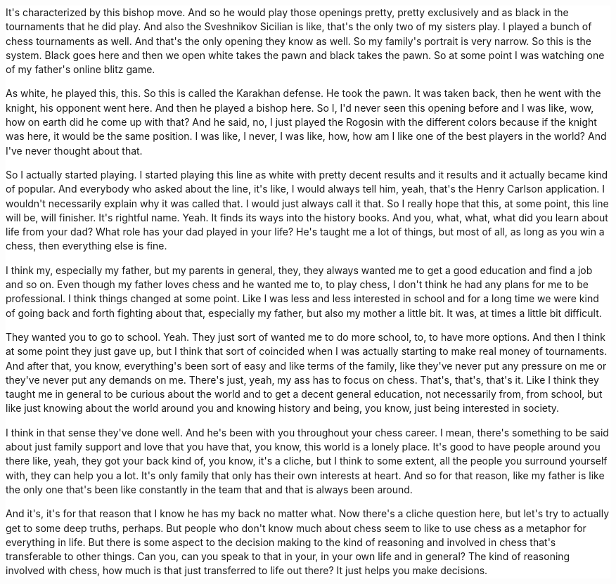 It's characterized by this bishop move. And so he would play those openings pretty, pretty exclusively and as black in the tournaments that he did play. And also the Sveshnikov Sicilian is like, that's the only two of my sisters play. I played a bunch of chess tournaments as well. And that's the only opening they know as well. So my family's portrait is very narrow. So this is the system. Black goes here and then we open white takes the pawn and black takes the pawn. So at some point I was watching one of my father's online blitz game.

As white, he played this, this. So this is called the Karakhan defense. He took the pawn. It was taken back, then he went with the knight, his opponent went here. And then he played a bishop here. So I, I'd never seen this opening before and I was like, wow, how on earth did he come up with that? And he said, no, I just played the Rogosin with the different colors because if the knight was here, it would be the same position. I was like, I never, I was like, how, how am I like one of the best players in the world? And I've never thought about that.

So I actually started playing. I started playing this line as white with pretty decent results and it results and it actually became kind of popular. And everybody who asked about the line, it's like, I would always tell him, yeah, that's the Henry Carlson application. I wouldn't necessarily explain why it was called that. I would just always call it that. So I really hope that this, at some point, this line will be, will finisher. It's rightful name. Yeah. It finds its ways into the history books. And you, what, what, what did you learn about life from your dad? What role has your dad played in your life? He's taught me a lot of things, but most of all, as long as you win a chess, then everything else is fine.

I think my, especially my father, but my parents in general, they, they always wanted me to get a good education and find a job and so on. Even though my father loves chess and he wanted me to, to play chess, I don't think he had any plans for me to be professional. I think things changed at some point. Like I was less and less interested in school and for a long time we were kind of going back and forth fighting about that, especially my father, but also my mother a little bit. It was, at times a little bit difficult.

They wanted you to go to school. Yeah. They just sort of wanted me to do more school, to, to have more options. And then I think at some point they just gave up, but I think that sort of coincided when I was actually starting to make real money of tournaments. And after that, you know, everything's been sort of easy and like terms of the family, like they've never put any pressure on me or they've never put any demands on me. There's just, yeah, my ass has to focus on chess. That's, that's, that's it. Like I think they taught me in general to be curious about the world and to get a decent general education, not necessarily from, from school, but like just knowing about the world around you and knowing history and being, you know, just being interested in society.

I think in that sense they've done well. And he's been with you throughout your chess career. I mean, there's something to be said about just family support and love that you have that, you know, this world is a lonely place. It's good to have people around you there like, yeah, they got your back kind of, you know, it's a cliche, but I think to some extent, all the people you surround yourself with, they can help you a lot. It's only family that only has their own interests at heart. And so for that reason, like my father is like the only one that's been like constantly in the team that and that is always been around.

And it's, it's for that reason that I know he has my back no matter what. Now there's a cliche question here, but let's try to actually get to some deep truths, perhaps. But people who don't know much about chess seem to like to use chess as a metaphor for everything in life. But there is some aspect to the decision making to the kind of reasoning and involved in chess that's transferable to other things. Can you, can you speak to that in your, in your own life and in general? The kind of reasoning involved with chess, how much is that just transferred to life out there? It just helps you make decisions.
